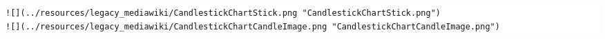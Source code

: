 	![](../resources/legacy_mediawiki/CandlestickChartStick.png "CandlestickChartStick.png")
	![](../resources/legacy_mediawiki/CandlestickChartCandleImage.png "CandlestickChartCandleImage.png")
